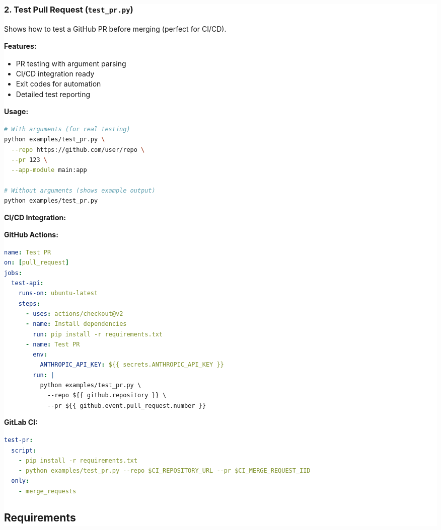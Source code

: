 ### 2. Test Pull Request (`test_pr.py`)

Shows how to test a GitHub PR before merging (perfect for CI/CD).

**Features:**
- PR testing with argument parsing
- CI/CD integration ready
- Exit codes for automation
- Detailed test reporting

**Usage:**
```bash
# With arguments (for real testing)
python examples/test_pr.py \
  --repo https://github.com/user/repo \
  --pr 123 \
  --app-module main:app

# Without arguments (shows example output)
python examples/test_pr.py
```

**CI/CD Integration:**

**GitHub Actions:**
```yaml
name: Test PR
on: [pull_request]
jobs:
  test-api:
    runs-on: ubuntu-latest
    steps:
      - uses: actions/checkout@v2
      - name: Install dependencies
        run: pip install -r requirements.txt
      - name: Test PR
        env:
          ANTHROPIC_API_KEY: ${{ secrets.ANTHROPIC_API_KEY }}
        run: |
          python examples/test_pr.py \
            --repo ${{ github.repository }} \
            --pr ${{ github.event.pull_request.number }}
```

**GitLab CI:**
```yaml
test-pr:
  script:
    - pip install -r requirements.txt
    - python examples/test_pr.py --repo $CI_REPOSITORY_URL --pr $CI_MERGE_REQUEST_IID
  only:
    - merge_requests
```

## Requirements
